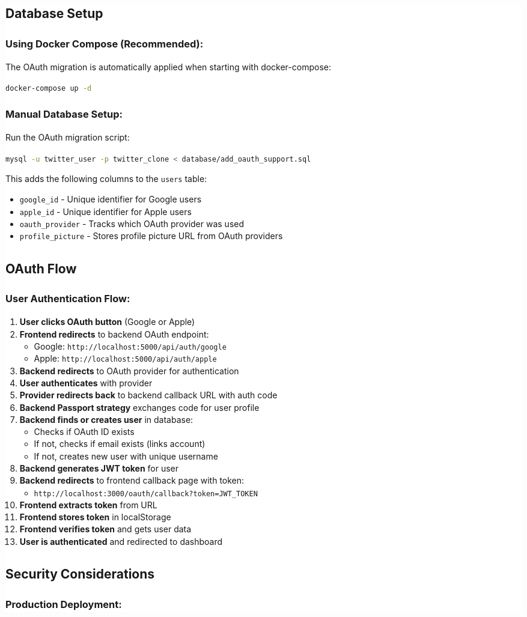 ## Database Setup

### Using Docker Compose (Recommended):

The OAuth migration is automatically applied when starting with docker-compose:

```bash
docker-compose up -d
```

### Manual Database Setup:

Run the OAuth migration script:

```bash
mysql -u twitter_user -p twitter_clone < database/add_oauth_support.sql
```

This adds the following columns to the `users` table:
- `google_id` - Unique identifier for Google users
- `apple_id` - Unique identifier for Apple users
- `oauth_provider` - Tracks which OAuth provider was used
- `profile_picture` - Stores profile picture URL from OAuth providers

## OAuth Flow

### User Authentication Flow:

1. **User clicks OAuth button** (Google or Apple)
2. **Frontend redirects** to backend OAuth endpoint:
   - Google: `http://localhost:5000/api/auth/google`
   - Apple: `http://localhost:5000/api/auth/apple`
3. **Backend redirects** to OAuth provider for authentication
4. **User authenticates** with provider
5. **Provider redirects back** to backend callback URL with auth code
6. **Backend Passport strategy** exchanges code for user profile
7. **Backend finds or creates user** in database:
   - Checks if OAuth ID exists
   - If not, checks if email exists (links account)
   - If not, creates new user with unique username
8. **Backend generates JWT token** for user
9. **Backend redirects** to frontend callback page with token:
   - `http://localhost:3000/oauth/callback?token=JWT_TOKEN`
10. **Frontend extracts token** from URL
11. **Frontend stores token** in localStorage
12. **Frontend verifies token** and gets user data
13. **User is authenticated** and redirected to dashboard

## Security Considerations

### Production Deployment:
